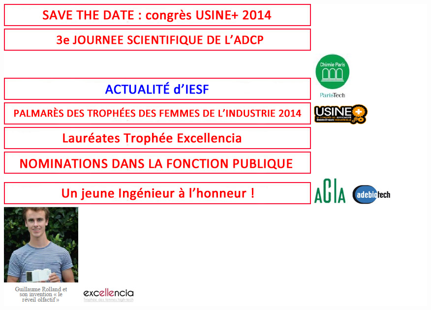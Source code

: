 ![i_fcbd80b333f0777b_html_m3fc04059.jpg](/media/i_fcbd80b333f0777b_html_m3fc04059.jpg)
![i_fcbd80b333f0777b_html_m4f3285ec.jpg](/media/i_fcbd80b333f0777b_html_m4f3285ec.jpg)
![i_fcbd80b333f0777b_html_m23b5d7d6.jpg](/media/i_fcbd80b333f0777b_html_m23b5d7d6.jpg)
![i_fcbd80b333f0777b_html_m34c1cffd.jpg](/media/i_fcbd80b333f0777b_html_m34c1cffd.jpg)
![i_fcbd80b333f0777b_html_m47edf04c.jpg](/media/i_fcbd80b333f0777b_html_m47edf04c.jpg)
![i_fcbd80b333f0777b_html_m51d44060.jpg](/media/i_fcbd80b333f0777b_html_m51d44060.jpg)
![i_fcbd80b333f0777b_html_m505ed8f1.jpg](/media/i_fcbd80b333f0777b_html_m505ed8f1.jpg)
![i_fcbd80b333f0777b_html_m544e9a11.jpg](/media/i_fcbd80b333f0777b_html_m544e9a11.jpg)
![i_fcbd80b333f0777b_html_m630c4e3.jpg](/media/i_fcbd80b333f0777b_html_m630c4e3.jpg)
![i_fcbd80b333f0777b_html_m741e6b56.jpg](/media/i_fcbd80b333f0777b_html_m741e6b56.jpg)
![i_fcbd80b333f0777b_html_m1914d5a1.jpg](/media/i_fcbd80b333f0777b_html_m1914d5a1.jpg)
![i_fcbd80b333f0777b_html_m3638ae35.jpg](/media/i_fcbd80b333f0777b_html_m3638ae35.jpg)
![i_fcbd80b333f0777b_html_m4796e00e.jpg](/media/i_fcbd80b333f0777b_html_m4796e00e.jpg)